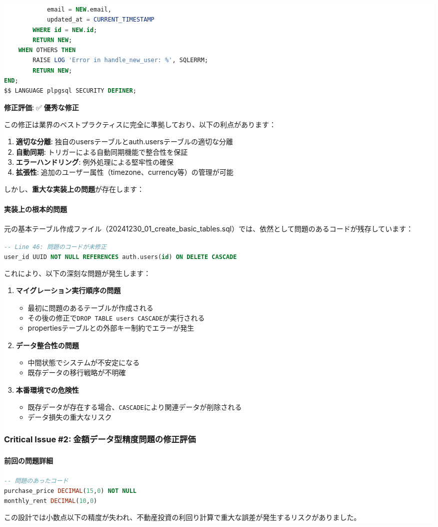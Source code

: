 ```sql
            email = NEW.email,
            updated_at = CURRENT_TIMESTAMP
        WHERE id = NEW.id;
        RETURN NEW;
    WHEN OTHERS THEN
        RAISE LOG 'Error in handle_new_user: %', SQLERRM;
        RETURN NEW;
END;
$$ LANGUAGE plpgsql SECURITY DEFINER;
```

**修正評価**: ✅ **優秀な修正**

この修正は業界のベストプラクティスに完全に準拠しており、以下の利点があります：

1. **適切な分離**: 独自のusersテーブルとauth.usersテーブルの適切な分離
2. **自動同期**: トリガーによる自動同期機能で整合性を保証
3. **エラーハンドリング**: 例外処理による堅牢性の確保
4. **拡張性**: 追加のユーザー属性（timezone、currency等）の管理が可能

しかし、**重大な実装上の問題**が存在します：

#### 実装上の根本的問題

元の基本テーブル作成ファイル（20241230_01_create_basic_tables.sql）では、依然として問題のあるコードが残存しています：

```sql
-- Line 46: 問題のコードが未修正
user_id UUID NOT NULL REFERENCES auth.users(id) ON DELETE CASCADE
```

これにより、以下の深刻な問題が発生します：

1. **マイグレーション実行順序の問題**
   - 最初に問題のあるテーブルが作成される
   - その後の修正で`DROP TABLE users CASCADE`が実行される
   - propertiesテーブルとの外部キー制約でエラーが発生

2. **データ整合性の問題**
   - 中間状態でシステムが不安定になる
   - 既存データの移行戦略が不明確

3. **本番環境での危険性**
   - 既存データが存在する場合、`CASCADE`により関連データが削除される
   - データ損失の重大なリスク

### Critical Issue #2: 金額データ型精度問題の修正評価

#### 前回の問題詳細
```sql
-- 問題のあったコード
purchase_price DECIMAL(15,0) NOT NULL
monthly_rent DECIMAL(10,0)
```

この設計では小数点以下の精度が失われ、不動産投資の利回り計算で重大な誤差が発生するリスクがありました。
